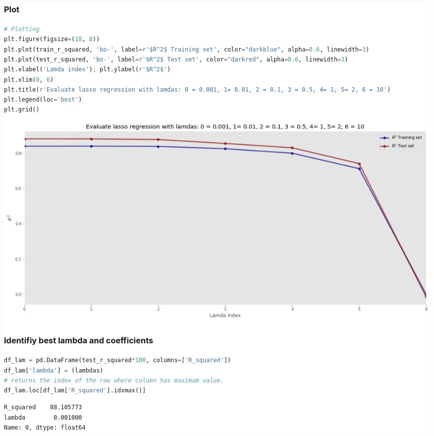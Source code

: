 ### Plot


```python
# Plotting
plt.figure(figsize=(18, 8))
plt.plot(train_r_squared, 'bo-', label=r'$R^2$ Training set', color="darkblue", alpha=0.6, linewidth=3)
plt.plot(test_r_squared, 'bo-', label=r'$R^2$ Test set', color="darkred", alpha=0.6, linewidth=3)
plt.xlabel('Lamda index'); plt.ylabel(r'$R^2$')
plt.xlim(0, 6)
plt.title(r'Evaluate lasso regression with lamdas: 0 = 0.001, 1= 0.01, 2 = 0.1, 3 = 0.5, 4= 1, 5= 2, 6 = 10')
plt.legend(loc='best')
plt.grid()
```


![png](output_27_0.png)


### Identifiy best lambda and coefficients


```python
df_lam = pd.DataFrame(test_r_squared*100, columns=['R_squared'])
df_lam['lambda'] = (lambdas)
# returns the index of the row where column has maximum value.
df_lam.loc[df_lam['R_squared'].idxmax()]
```




    R_squared    88.105773
    lambda        0.001000
    Name: 0, dtype: float64
